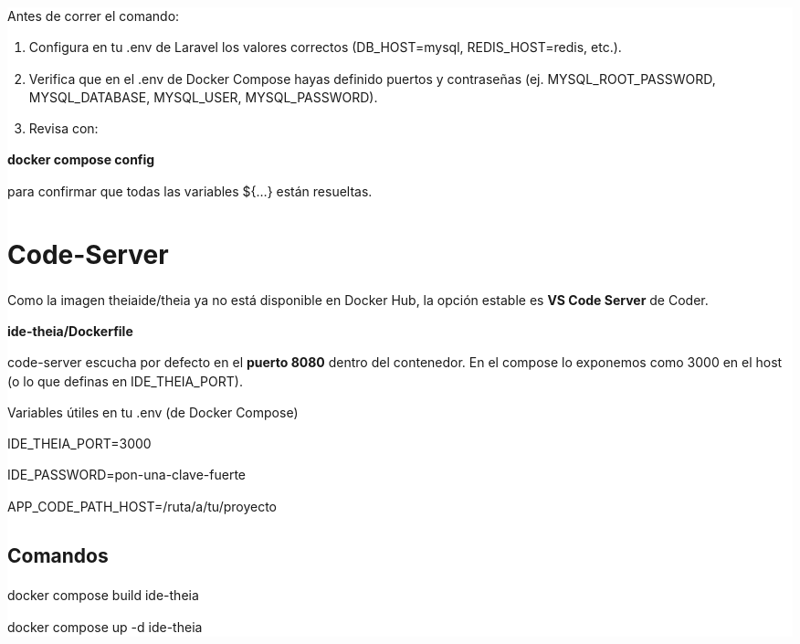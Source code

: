 Antes de correr el comando:

1. Configura en tu .env de Laravel los valores correctos (DB_HOST=mysql, REDIS_HOST=redis, etc.).  

2. Verifica que en el .env de Docker Compose hayas definido puertos y contraseñas (ej. MYSQL_ROOT_PASSWORD, MYSQL_DATABASE, MYSQL_USER, MYSQL_PASSWORD).  

3. Revisa con:

**docker compose config**

para confirmar que todas las variables ${…} están resueltas.

# Code-Server

Como la imagen theiaide/theia ya no está disponible en Docker Hub, la opción estable es **VS Code Server** de Coder.

**ide-theia/Dockerfile**

code-server escucha por defecto en el **puerto 8080** dentro del contenedor. En el compose lo exponemos como 3000 en el host (o lo que definas en IDE_THEIA_PORT).

Variables útiles en tu .env (de Docker Compose)

IDE_THEIA_PORT=3000

IDE_PASSWORD=pon-una-clave-fuerte

APP_CODE_PATH_HOST=/ruta/a/tu/proyecto

## **Comandos**

docker compose build ide-theia

docker compose up -d ide-theia
